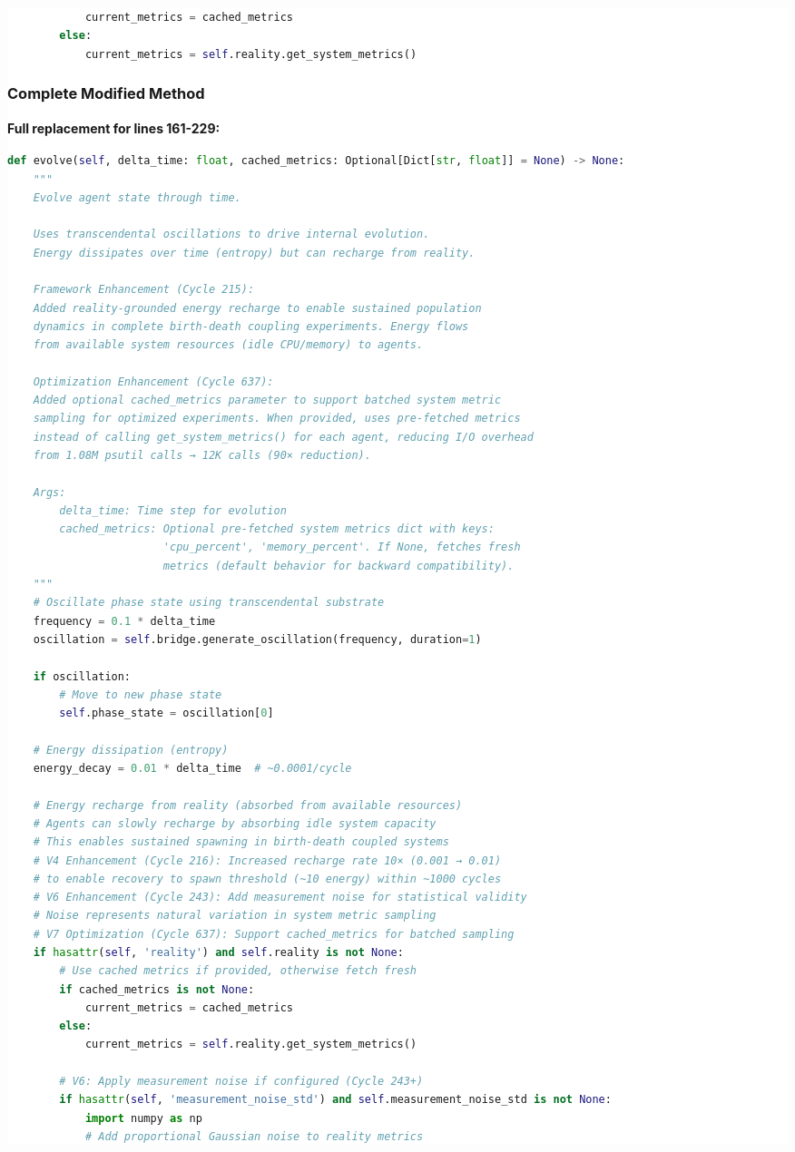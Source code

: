 ```python
            current_metrics = cached_metrics
        else:
            current_metrics = self.reality.get_system_metrics()
```

### Complete Modified Method

**Full replacement for lines 161-229:**
```python
def evolve(self, delta_time: float, cached_metrics: Optional[Dict[str, float]] = None) -> None:
    """
    Evolve agent state through time.

    Uses transcendental oscillations to drive internal evolution.
    Energy dissipates over time (entropy) but can recharge from reality.

    Framework Enhancement (Cycle 215):
    Added reality-grounded energy recharge to enable sustained population
    dynamics in complete birth-death coupling experiments. Energy flows
    from available system resources (idle CPU/memory) to agents.

    Optimization Enhancement (Cycle 637):
    Added optional cached_metrics parameter to support batched system metric
    sampling for optimized experiments. When provided, uses pre-fetched metrics
    instead of calling get_system_metrics() for each agent, reducing I/O overhead
    from 1.08M psutil calls → 12K calls (90× reduction).

    Args:
        delta_time: Time step for evolution
        cached_metrics: Optional pre-fetched system metrics dict with keys:
                        'cpu_percent', 'memory_percent'. If None, fetches fresh
                        metrics (default behavior for backward compatibility).
    """
    # Oscillate phase state using transcendental substrate
    frequency = 0.1 * delta_time
    oscillation = self.bridge.generate_oscillation(frequency, duration=1)

    if oscillation:
        # Move to new phase state
        self.phase_state = oscillation[0]

    # Energy dissipation (entropy)
    energy_decay = 0.01 * delta_time  # ~0.0001/cycle

    # Energy recharge from reality (absorbed from available resources)
    # Agents can slowly recharge by absorbing idle system capacity
    # This enables sustained spawning in birth-death coupled systems
    # V4 Enhancement (Cycle 216): Increased recharge rate 10× (0.001 → 0.01)
    # to enable recovery to spawn threshold (~10 energy) within ~1000 cycles
    # V6 Enhancement (Cycle 243): Add measurement noise for statistical validity
    # Noise represents natural variation in system metric sampling
    # V7 Optimization (Cycle 637): Support cached_metrics for batched sampling
    if hasattr(self, 'reality') and self.reality is not None:
        # Use cached metrics if provided, otherwise fetch fresh
        if cached_metrics is not None:
            current_metrics = cached_metrics
        else:
            current_metrics = self.reality.get_system_metrics()

        # V6: Apply measurement noise if configured (Cycle 243+)
        if hasattr(self, 'measurement_noise_std') and self.measurement_noise_std is not None:
            import numpy as np
            # Add proportional Gaussian noise to reality metrics
```